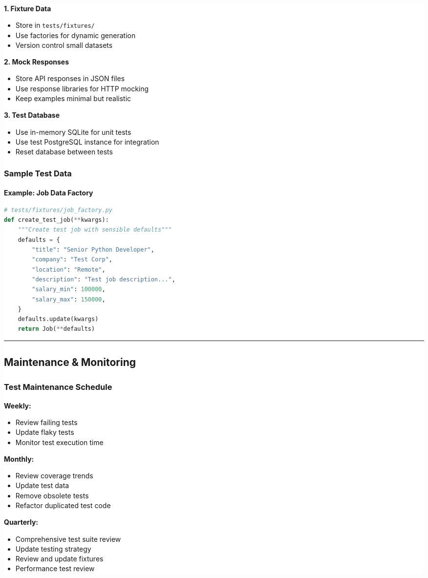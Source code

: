 **1. Fixture Data**
- Store in `tests/fixtures/`
- Use factories for dynamic generation
- Version control small datasets

**2. Mock Responses**
- Store API responses in JSON files
- Use response libraries for HTTP mocking
- Keep examples minimal but realistic

**3. Test Database**
- Use in-memory SQLite for unit tests
- Use test PostgreSQL instance for integration
- Reset database between tests

### Sample Test Data

**Example: Job Data Factory**
```python
# tests/fixtures/job_factory.py
def create_test_job(**kwargs):
    """Create test job with sensible defaults"""
    defaults = {
        "title": "Senior Python Developer",
        "company": "Test Corp",
        "location": "Remote",
        "description": "Test job description...",
        "salary_min": 100000,
        "salary_max": 150000,
    }
    defaults.update(kwargs)
    return Job(**defaults)
```

---

## Maintenance & Monitoring

### Test Maintenance Schedule

**Weekly:**
- Review failing tests
- Update flaky tests
- Monitor test execution time

**Monthly:**
- Review coverage trends
- Update test data
- Remove obsolete tests
- Refactor duplicated test code

**Quarterly:**
- Comprehensive test suite review
- Update testing strategy
- Review and update fixtures
- Performance test review
